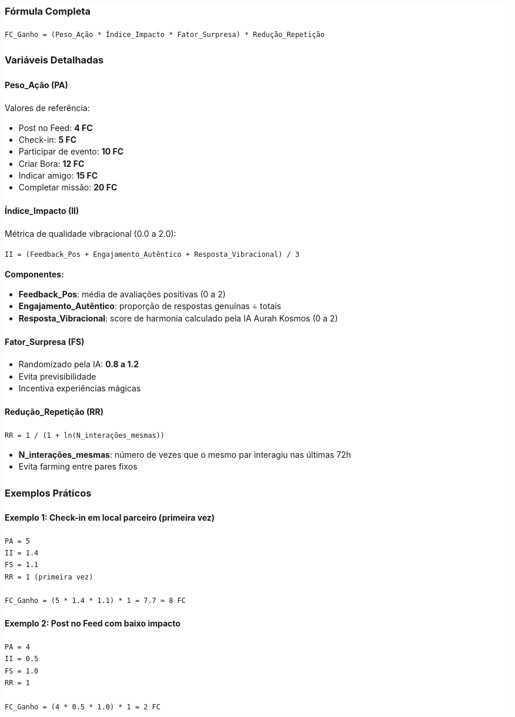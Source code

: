 ### Fórmula Completa
```
FC_Ganho = (Peso_Ação * Índice_Impacto * Fator_Surpresa) * Redução_Repetição
```

### Variáveis Detalhadas

#### Peso_Ação (PA)
Valores de referência:
- Post no Feed: **4 FC**
- Check-in: **5 FC**
- Participar de evento: **10 FC**
- Criar Bora: **12 FC**
- Indicar amigo: **15 FC**
- Completar missão: **20 FC**

#### Índice_Impacto (II)
Métrica de qualidade vibracional (0.0 a 2.0):
```
II = (Feedback_Pos + Engajamento_Autêntico + Resposta_Vibracional) / 3
```

**Componentes:**
- **Feedback_Pos**: média de avaliações positivas (0 a 2)
- **Engajamento_Autêntico**: proporção de respostas genuínas ÷ totais
- **Resposta_Vibracional**: score de harmonia calculado pela IA Aurah Kosmos (0 a 2)

#### Fator_Surpresa (FS)
- Randomizado pela IA: **0.8 a 1.2**
- Evita previsibilidade
- Incentiva experiências mágicas

#### Redução_Repetição (RR)
```
RR = 1 / (1 + ln(N_interações_mesmas))
```
- **N_interações_mesmas**: número de vezes que o mesmo par interagiu nas últimas 72h
- Evita farming entre pares fixos

### Exemplos Práticos

#### Exemplo 1: Check-in em local parceiro (primeira vez)
```
PA = 5
II = 1.4
FS = 1.1
RR = 1 (primeira vez)

FC_Ganho = (5 * 1.4 * 1.1) * 1 = 7.7 ≈ 8 FC
```

#### Exemplo 2: Post no Feed com baixo impacto
```
PA = 4
II = 0.5
FS = 1.0
RR = 1

FC_Ganho = (4 * 0.5 * 1.0) * 1 = 2 FC
```
